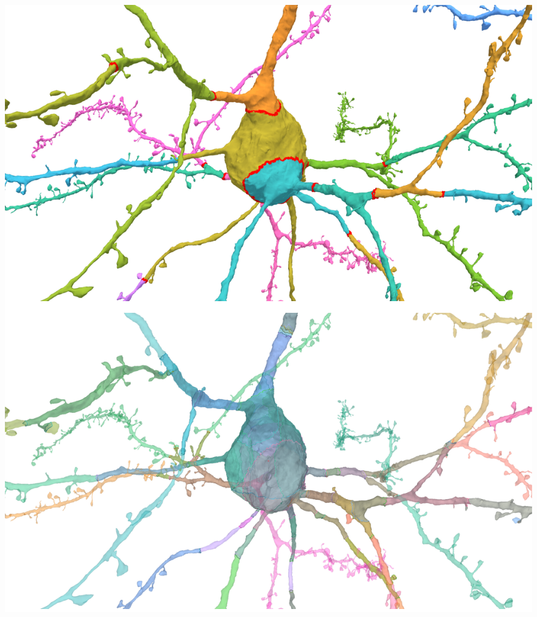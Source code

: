 ![](./images/show_mesh_splitting/submeshes.svg)

</div>
<div>

![](./images/show_mesh_splitting/submeshes_overlapped.svg)
